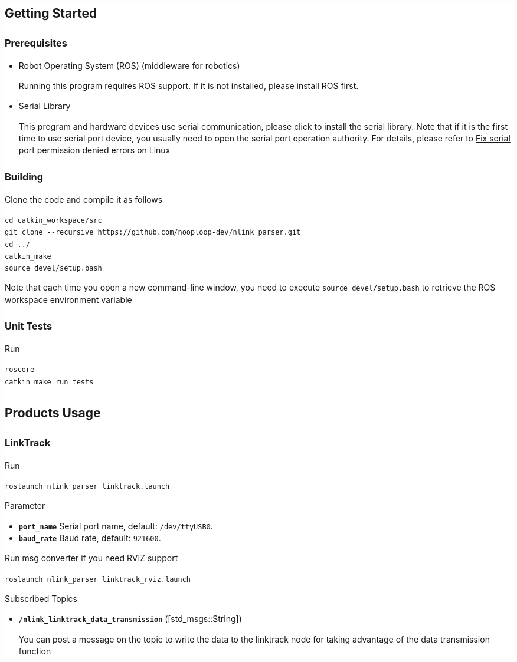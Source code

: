 ## Getting Started

### Prerequisites

- [Robot Operating System (ROS)](http://wiki.ros.org) (middleware for robotics)
  
    Running this program requires ROS support. If it is not installed, please install ROS first.

- [Serial Library](https://github.com/nooploop-dev/serial.git)

    This program and hardware devices use serial communication, please click to install the serial library. Note that if it is the first time to use serial port device, you usually need to open the serial port operation authority. For details, please refer to [Fix serial port permission denied errors on Linux](https://websistent.com/fix-serial-port-permission-denied-errors-linux/)

### Building

Clone the code and compile it as follows

    cd catkin_workspace/src
    git clone --recursive https://github.com/nooploop-dev/nlink_parser.git 
    cd ../
    catkin_make
    source devel/setup.bash

Note that each time you open a new command-line window, you need to execute `source devel/setup.bash` to retrieve the ROS workspace environment variable

### Unit Tests

Run

    roscore
    catkin_make run_tests

## Products Usage

### LinkTrack

Run

    roslaunch nlink_parser linktrack.launch

Parameter
   - **`port_name`** Serial port name, default: `/dev/ttyUSB0`.
   - **`baud_rate`** Baud rate, default: `921600`.
  
Run msg converter if you need RVIZ support

    roslaunch nlink_parser linktrack_rviz.launch

Subscribed Topics

* **`/nlink_linktrack_data_transmission`** ([std_msgs::String])

	You can post a message on the topic to write the data to the linktrack node for  taking advantage of the data transmission function
